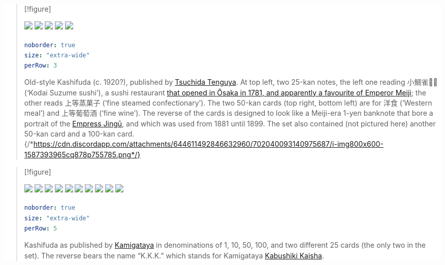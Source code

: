 > [!figure]
>
> ![](KashiOld_25_1.jpg)
> ![](KashiOld_25_2.jpg)
> ![](KashiOld_50_1.jpg)
> ![](KashiOld_50_2.jpg)
> ![](KashiOld_reverse.jpg)
>
> ```yaml
> noborder: true
> size: "extra-wide"
> perRow: 3
> ```
>
> Old-style <span class="noun" lang="ja-Latn">Kashifuda</span> (c. 1920?), published by [<span class="noun" lang="ja-Latn">Tsuchida Tenguya</span>](articles/cards/japan/hanafuda/traditional-manufacturers/traditional-manufacturers.md#tsuchida-tenguya). At top left, two 25-<span lang="ja-Latn">kan</span> notes, the left one reading <span lang="ja">小鯛雀𛁋し</span> (‘<span class="noun" lang="ja-Latn">Kodai Suzume</span> sushi’), a sushi restaurant [that opened in <span class="noun" lang="ja-Latn">Ōsaka</span> in 1781, and apparently a favourite of Emperor <span class="noun" lang="ja-Latn">Meiji</span>](http://www.sushiman.co.jp/company/); the other reads <span lang="ja">上等蒸菓子</span> (‘fine steamed confectionary’). The two 50-<span lang="ja-Latn">kan</span> cards (top right, bottom left) are for <span lang="ja">洋食</span> (‘Western meal’) and <span lang="ja">上等葡萄酒</span> (‘fine wine’). The reverse of the cards is designed to look like a <span class="noun" lang="ja-Latn">Meiji</span>-era 1-yen banknote that bore a portrait of the [Empress <span class="noun" lang="ja-Latn">Jingū</span>](https://en.wikipedia.org/wiki/Empress_Jing%C5%AB), and which was used from 1881 until 1899. The set also contained (not pictured here) another 50-<span lang="ja-Latn">kan</span> card and a 100-<span lang="ja-Latn">kan</span> card. {/*https://cdn.discordapp.com/attachments/644611492846632960/702040093140975687/i-img800x600-1587393965cq878p755785.png*/}


> [!figure]
>
> ![](KashiKKK_1.jpg)
> ![](KashiKKK_10.jpg)
> ![](KashiKKK_50.jpg)
> ![](KashiKKK_100.jpg)
> ![](KashiKKK_25_1.jpg)
> ![](KashiKKKBack_1.jpg)
> ![](KashiKKKBack_10.jpg)
> ![](KashiKKKBack_50.jpg)
> ![](KashiKKKBack_100.jpg)
> ![](KashiKKK_25_2.jpg)
>
> ```yaml
> noborder: true
> size: "extra-wide"
> perRow: 5
> ```
>
> <span class="noun" lang="ja-Latn">Kashifuda</span> as published by [<span class="noun" lang="ja-Latn">Kamigataya</span>](articles/cards/japan/hanafuda/traditional-manufacturers/traditional-manufacturers.md#kamigataya) in denominations of 1, 10, 50, 100, and two different 25 cards (the only two in the set). The reverse bears the name “K.K.K.” which stands for <span class="noun" lang="ja-Latn">Kamigataya [Kabushiki Kaisha](https://en.wikipedia.org/wiki/Kabushiki_gaisha)</span>.


[^fn0]: Also written as <span lang="ja">竪三本</span> or <span lang="ja">たて三本</span>.
[^fn1]: Also written as <span lang="ja">二三本</span>, <span lang="ja">二タ三本</span>, <span lang="ja">ふた三本</span>, <span lang="ja">双三本</span>.
[^fn2]: Also written as <span lang="ja">食付</span>, <span lang="ja">クツッキ</span>, <span lang="ja">三双</span>, <span lang="ja">相合</span>.
[^fn3]: Also written <span lang="ja">一弐四</span>, <span lang="ja">一にし</span>.
[^fn4]:  Also written <span lang="ja">𛁈さう</span>.
[^alsowritten]: Also written as <span lang="ja">はねけん三</span>, <span lang="ja">二二三</span>, <span lang="ja">けんぎん</span>, <span lang="ja">八子ケン</span>, <span lang="ja">跳劒</span>, <span lang="ja">羽見(ン)三</span>, <span lang="ja">ハネケン</span>.
[^fn5]: Also written <span lang="ja">アカ</span>.
[^fn6]: Also written <span lang="ja">丹一</span>, <span lang="ja">タン一</span>, <span lang="ja">丹・1</span>.
[^fn7]: Have seen this written as <span lang="ja">10・一</span>.
[^fn8]: Also written <span lang="ja">ひかり一</span>, <span lang="ja">ガチャ</span>, <span lang="ja">がちや</span>, <span lang="ja">ピカ・1</span>.
[^fn9]: Also written <span lang="ja">空巣</span>, <span lang="ja">空素</span>, <span lang="ja">空巢</span>.
[^fn10]: Other spellings of <span lang="ja-Latn">urasu</span> (<span lang="ja">うらす</span>) include <span lang="ja">裏</span>, <span lang="ja">裏す</span>, <span lang="ja">宇良す</span>, or <span lang="ja">𛀋らす</span>.